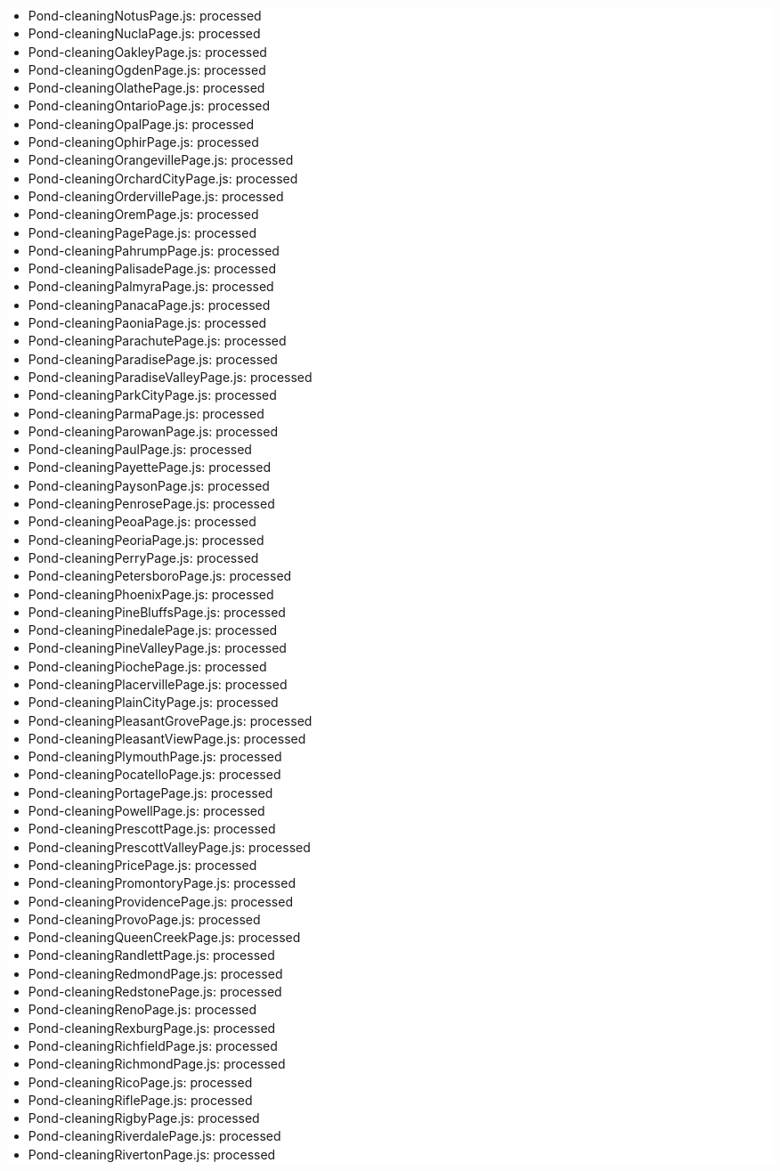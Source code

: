 - Pond-cleaningNotusPage.js: processed
- Pond-cleaningNuclaPage.js: processed
- Pond-cleaningOakleyPage.js: processed
- Pond-cleaningOgdenPage.js: processed
- Pond-cleaningOlathePage.js: processed
- Pond-cleaningOntarioPage.js: processed
- Pond-cleaningOpalPage.js: processed
- Pond-cleaningOphirPage.js: processed
- Pond-cleaningOrangevillePage.js: processed
- Pond-cleaningOrchardCityPage.js: processed
- Pond-cleaningOrdervillePage.js: processed
- Pond-cleaningOremPage.js: processed
- Pond-cleaningPagePage.js: processed
- Pond-cleaningPahrumpPage.js: processed
- Pond-cleaningPalisadePage.js: processed
- Pond-cleaningPalmyraPage.js: processed
- Pond-cleaningPanacaPage.js: processed
- Pond-cleaningPaoniaPage.js: processed
- Pond-cleaningParachutePage.js: processed
- Pond-cleaningParadisePage.js: processed
- Pond-cleaningParadiseValleyPage.js: processed
- Pond-cleaningParkCityPage.js: processed
- Pond-cleaningParmaPage.js: processed
- Pond-cleaningParowanPage.js: processed
- Pond-cleaningPaulPage.js: processed
- Pond-cleaningPayettePage.js: processed
- Pond-cleaningPaysonPage.js: processed
- Pond-cleaningPenrosePage.js: processed
- Pond-cleaningPeoaPage.js: processed
- Pond-cleaningPeoriaPage.js: processed
- Pond-cleaningPerryPage.js: processed
- Pond-cleaningPetersboroPage.js: processed
- Pond-cleaningPhoenixPage.js: processed
- Pond-cleaningPineBluffsPage.js: processed
- Pond-cleaningPinedalePage.js: processed
- Pond-cleaningPineValleyPage.js: processed
- Pond-cleaningPiochePage.js: processed
- Pond-cleaningPlacervillePage.js: processed
- Pond-cleaningPlainCityPage.js: processed
- Pond-cleaningPleasantGrovePage.js: processed
- Pond-cleaningPleasantViewPage.js: processed
- Pond-cleaningPlymouthPage.js: processed
- Pond-cleaningPocatelloPage.js: processed
- Pond-cleaningPortagePage.js: processed
- Pond-cleaningPowellPage.js: processed
- Pond-cleaningPrescottPage.js: processed
- Pond-cleaningPrescottValleyPage.js: processed
- Pond-cleaningPricePage.js: processed
- Pond-cleaningPromontoryPage.js: processed
- Pond-cleaningProvidencePage.js: processed
- Pond-cleaningProvoPage.js: processed
- Pond-cleaningQueenCreekPage.js: processed
- Pond-cleaningRandlettPage.js: processed
- Pond-cleaningRedmondPage.js: processed
- Pond-cleaningRedstonePage.js: processed
- Pond-cleaningRenoPage.js: processed
- Pond-cleaningRexburgPage.js: processed
- Pond-cleaningRichfieldPage.js: processed
- Pond-cleaningRichmondPage.js: processed
- Pond-cleaningRicoPage.js: processed
- Pond-cleaningRiflePage.js: processed
- Pond-cleaningRigbyPage.js: processed
- Pond-cleaningRiverdalePage.js: processed
- Pond-cleaningRivertonPage.js: processed